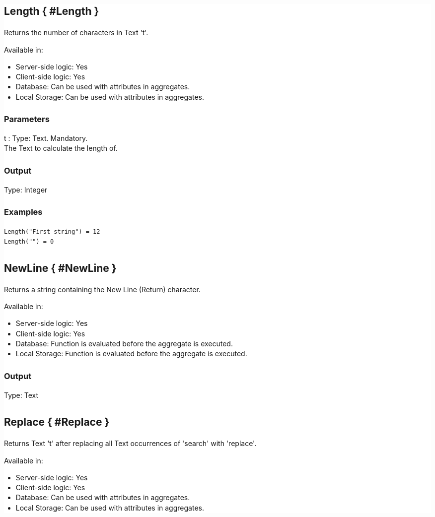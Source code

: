## Length { #Length }

Returns the number of characters in Text 't'.  

Available in:  

  * Server-side logic: Yes
  * Client-side logic: Yes
  * Database: Can be used with attributes in aggregates.
  * Local Storage: Can be used with attributes in aggregates.

### Parameters

t
:    Type: Text. Mandatory.  
The Text to calculate the length of.

### Output

Type: Integer  

### Examples

```
Length("First string") = 12
Length("") = 0
```

## NewLine { #NewLine }

Returns a string containing the New Line (Return) character.  

Available in:  

  * Server-side logic: Yes
  * Client-side logic: Yes
  * Database: Function is evaluated before the aggregate is executed.
  * Local Storage: Function is evaluated before the aggregate is executed.

### Output

Type: Text  

## Replace { #Replace }

Returns Text 't' after replacing all Text occurrences of 'search' with 'replace'.  

Available in:  

  * Server-side logic: Yes
  * Client-side logic: Yes
  * Database: Can be used with attributes in aggregates.
  * Local Storage: Can be used with attributes in aggregates.
